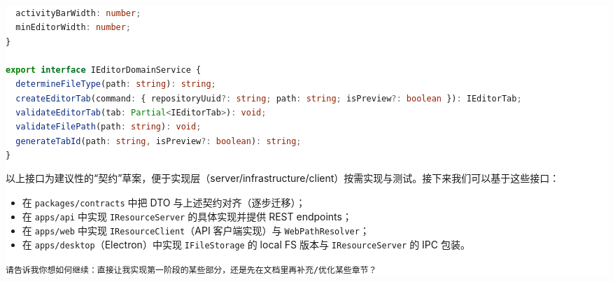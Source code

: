 ```typescript
  activityBarWidth: number;
  minEditorWidth: number;
}

export interface IEditorDomainService {
  determineFileType(path: string): string;
  createEditorTab(command: { repositoryUuid?: string; path: string; isPreview?: boolean }): IEditorTab;
  validateEditorTab(tab: Partial<IEditorTab>): void;
  validateFilePath(path: string): void;
  generateTabId(path: string, isPreview?: boolean): string;
}

```

以上接口为建议性的“契约”草案，便于实现层（server/infrastructure/client）按需实现与测试。接下来我们可以基于这些接口：

- 在 `packages/contracts` 中把 DTO 与上述契约对齐（逐步迁移）；
- 在 `apps/api` 中实现 `IResourceServer` 的具体实现并提供 REST endpoints；
- 在 `apps/web` 中实现 `IResourceClient`（API 客户端实现）与 `WebPathResolver`；
- 在 `apps/desktop`（Electron）中实现 `IFileStorage` 的 local FS 版本与 `IResourceServer` 的 IPC 包装。

```
请告诉我你想如何继续：直接让我实现第一阶段的某些部分，还是先在文档里再补充/优化某些章节？
